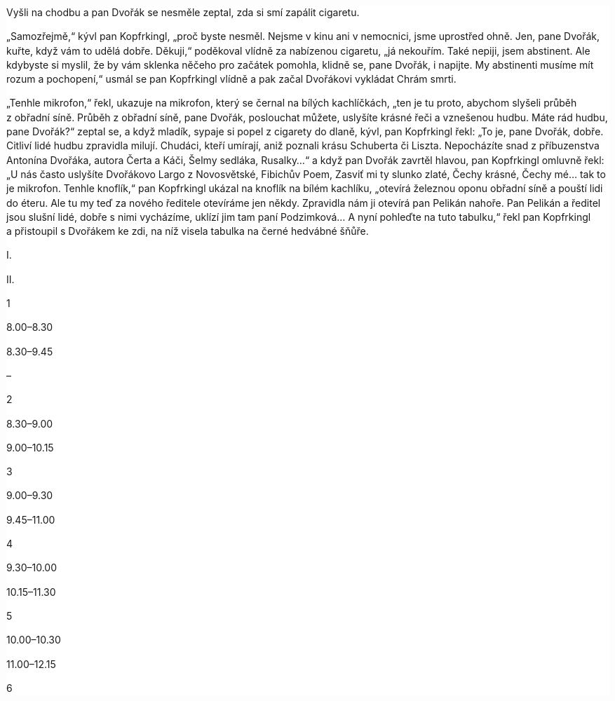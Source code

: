 Vyšli na chodbu a pan Dvořák se nesměle zeptal, zda si smí zapálit cigaretu.

„Samozřejmě,“ kývl pan Kopfrkingl, „proč byste nesměl. Nejsme v kinu ani v nemocnici, jsme uprostřed ohně. Jen, pane Dvořák, kuřte, když vám to udělá dobře. Děkuji,“ poděkoval vlídně za nabízenou cigaretu, „já nekouřím. Také nepiji, jsem abstinent. Ale kdybyste si myslil, že by vám sklenka něčeho pro začátek pomohla, klidně se, pane Dvořák, i napijte. My abstinenti musíme mít rozum a pochopení,“ usmál se pan Kopfrkingl vlídně a pak začal Dvořákovi vykládat Chrám smrti.

„Tenhle mikrofon,“ řekl, ukazuje na mikrofon, který se černal na bílých kachlíčkách, „ten je tu proto, abychom slyšeli průběh z obřadní síně. Průběh z obřadní síně, pane Dvořák, poslouchat můžete, uslyšíte krásné řeči a vznešenou hudbu. Máte rád hudbu, pane Dvořák?“ zeptal se, a když mladík, sypaje si popel z cigarety do dlaně, kývl, pan Kopfrkingl řekl: „To je, pane Dvořák, dobře. Citliví lidé hudbu zpravidla milují. Chudáci, kteří umírají, aniž poznali krásu Schuberta či Liszta. Nepocházíte snad z příbuzenstva Antonína Dvořáka, autora Čerta a Káči, Šelmy sedláka, Rusalky…“ a když pan Dvořák zavrtěl hlavou, pan Kopfrkingl omluvně řekl: „U nás často uslyšíte Dvořákovo Largo z Novosvětské, Fibichův Poem, Zasviť mi ty slunko zlaté, Čechy krásné, Čechy mé… tak to je mikrofon. Tenhle knoflík,“ pan Kopfrkingl ukázal na knoflík na bílém kachlíku, „otevírá železnou oponu obřadní síně a pouští lidi do éteru. Ale tu my teď za nového ředitele otevíráme jen někdy. Zpravidla nám ji otevírá pan Pelikán nahoře. Pan Pelikán a ředitel jsou slušní lidé, dobře s nimi vycházíme, uklízí jim tam paní Podzimková… A nyní pohleďte na tuto tabulku,“ řekl pan Kopfrkingl a přistoupil s Dvořákem ke zdi, na níž visela tabulka na černé hedvábné šňůře.

   

I.

II.

1

8.00–8.30

8.30–9.45

–

2

8.30–9.00

9.00–10.15

3

9.00–9.30

9.45–11.00

4

9.30–10.00

10.15–11.30

5

10.00–10.30

11.00–12.15

6

